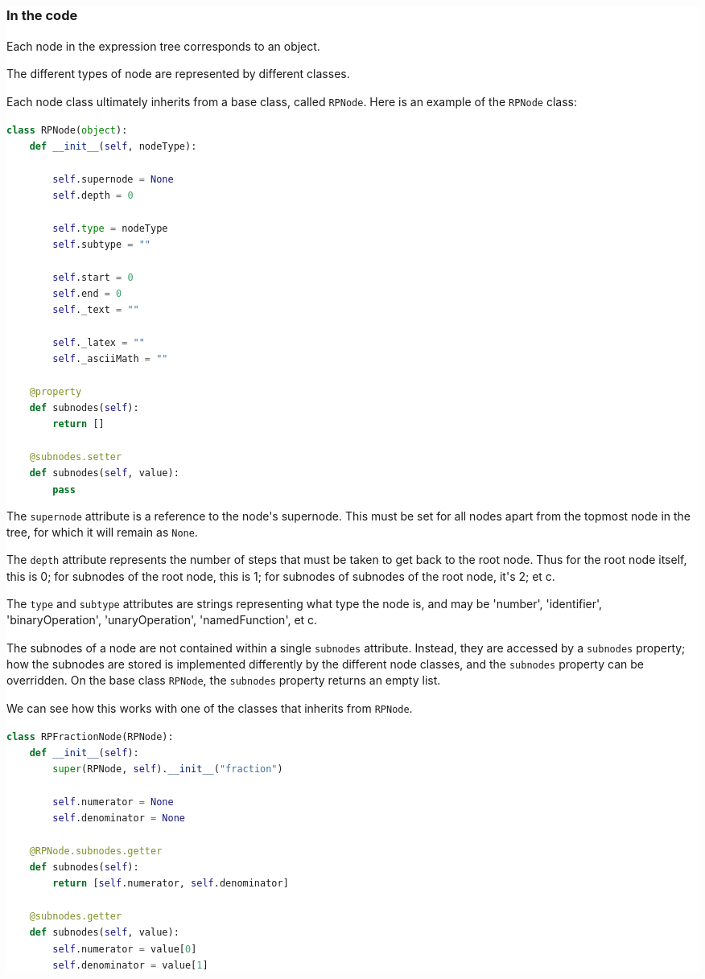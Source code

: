 ### In the code

Each node in the expression tree corresponds to an object.

The different types of node are represented by different classes.

Each node class ultimately inherits from a base class, called `RPNode`. Here is an example of the `RPNode` class:

```python
class RPNode(object):
    def __init__(self, nodeType):

        self.supernode = None
        self.depth = 0

        self.type = nodeType
        self.subtype = ""

        self.start = 0
        self.end = 0
        self._text = ""

        self._latex = ""
        self._asciiMath = ""

    @property
    def subnodes(self):
        return []

    @subnodes.setter
    def subnodes(self, value):
        pass
```

The `supernode` attribute is a reference to the node's supernode. This must be set for all nodes apart from the topmost node in the tree, for which it will remain as `None`.

The `depth` attribute represents the number of steps that must be taken to get back to the root node. Thus for the root node itself, this is 0; for subnodes of the root node, this is 1; for subnodes of subnodes of the root node, it's 2; et c.

The `type` and `subtype` attributes are strings representing what type the node is, and may be 'number', 'identifier', 'binaryOperation', 'unaryOperation', 'namedFunction', et c.

The subnodes of a node are not contained within a single `subnodes` attribute. Instead, they are accessed by a `subnodes` property; how the subnodes are stored is implemented differently by the different node classes, and the `subnodes` property can be overridden. On the base class `RPNode`, the `subnodes` property returns an empty list.

We can see how this works with one of the classes that inherits from `RPNode`.

```python
class RPFractionNode(RPNode):
    def __init__(self):
        super(RPNode, self).__init__("fraction")

        self.numerator = None
        self.denominator = None

    @RPNode.subnodes.getter
    def subnodes(self):
        return [self.numerator, self.denominator]

    @subnodes.getter
    def subnodes(self, value):
        self.numerator = value[0]
        self.denominator = value[1]
```
